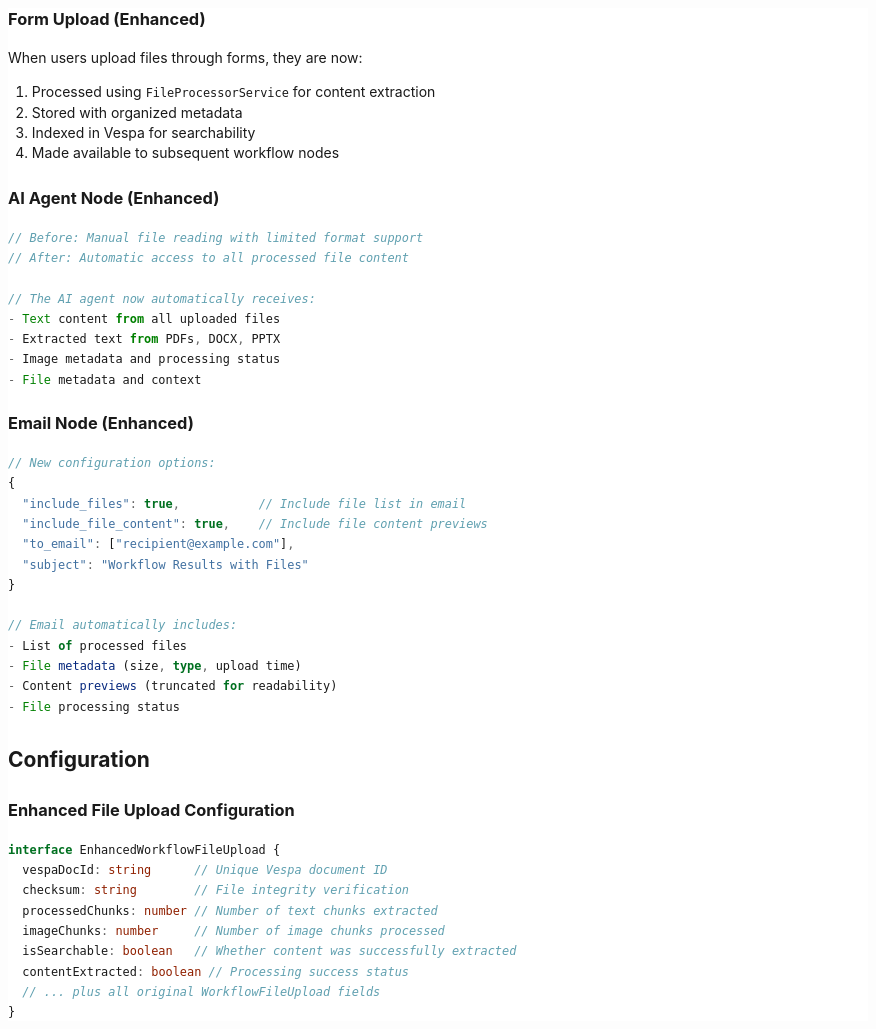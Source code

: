 ### Form Upload (Enhanced)
When users upload files through forms, they are now:
1. Processed using `FileProcessorService` for content extraction
2. Stored with organized metadata
3. Indexed in Vespa for searchability
4. Made available to subsequent workflow nodes

### AI Agent Node (Enhanced)
```typescript
// Before: Manual file reading with limited format support
// After: Automatic access to all processed file content

// The AI agent now automatically receives:
- Text content from all uploaded files
- Extracted text from PDFs, DOCX, PPTX
- Image metadata and processing status
- File metadata and context
```

### Email Node (Enhanced)
```typescript
// New configuration options:
{
  "include_files": true,           // Include file list in email
  "include_file_content": true,    // Include file content previews
  "to_email": ["recipient@example.com"],
  "subject": "Workflow Results with Files"
}

// Email automatically includes:
- List of processed files
- File metadata (size, type, upload time)
- Content previews (truncated for readability)
- File processing status
```

## Configuration

### Enhanced File Upload Configuration
```typescript
interface EnhancedWorkflowFileUpload {
  vespaDocId: string      // Unique Vespa document ID
  checksum: string        // File integrity verification
  processedChunks: number // Number of text chunks extracted
  imageChunks: number     // Number of image chunks processed
  isSearchable: boolean   // Whether content was successfully extracted
  contentExtracted: boolean // Processing success status
  // ... plus all original WorkflowFileUpload fields
}
```
